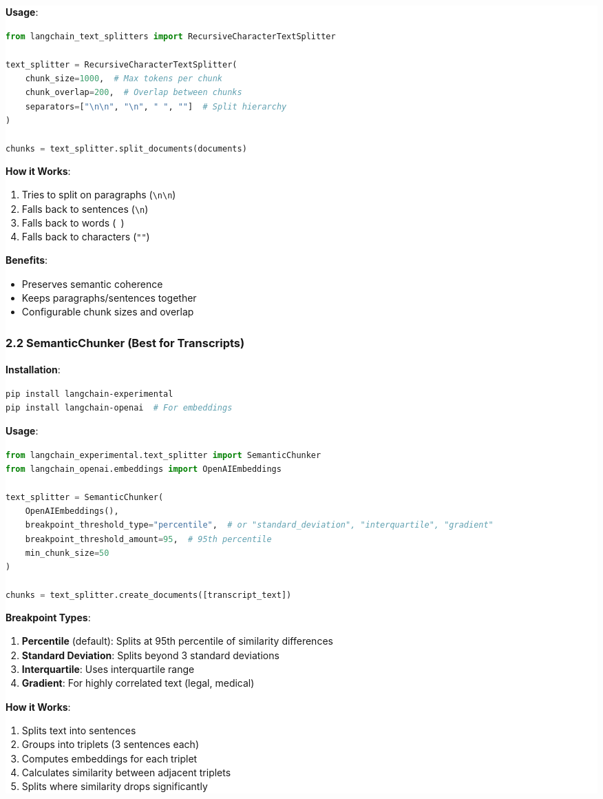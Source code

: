 **Usage**:
```python
from langchain_text_splitters import RecursiveCharacterTextSplitter

text_splitter = RecursiveCharacterTextSplitter(
    chunk_size=1000,  # Max tokens per chunk
    chunk_overlap=200,  # Overlap between chunks
    separators=["\n\n", "\n", " ", ""]  # Split hierarchy
)

chunks = text_splitter.split_documents(documents)
```

**How it Works**:
1. Tries to split on paragraphs (`\n\n`)
2. Falls back to sentences (`\n`)
3. Falls back to words (` `)
4. Falls back to characters (`""`)

**Benefits**:
- Preserves semantic coherence
- Keeps paragraphs/sentences together
- Configurable chunk sizes and overlap

### 2.2 SemanticChunker (Best for Transcripts)

**Installation**:
```bash
pip install langchain-experimental
pip install langchain-openai  # For embeddings
```

**Usage**:
```python
from langchain_experimental.text_splitter import SemanticChunker
from langchain_openai.embeddings import OpenAIEmbeddings

text_splitter = SemanticChunker(
    OpenAIEmbeddings(),
    breakpoint_threshold_type="percentile",  # or "standard_deviation", "interquartile", "gradient"
    breakpoint_threshold_amount=95,  # 95th percentile
    min_chunk_size=50
)

chunks = text_splitter.create_documents([transcript_text])
```

**Breakpoint Types**:
1. **Percentile** (default): Splits at 95th percentile of similarity differences
2. **Standard Deviation**: Splits beyond 3 standard deviations
3. **Interquartile**: Uses interquartile range
4. **Gradient**: For highly correlated text (legal, medical)

**How it Works**:
1. Splits text into sentences
2. Groups into triplets (3 sentences each)
3. Computes embeddings for each triplet
4. Calculates similarity between adjacent triplets
5. Splits where similarity drops significantly
